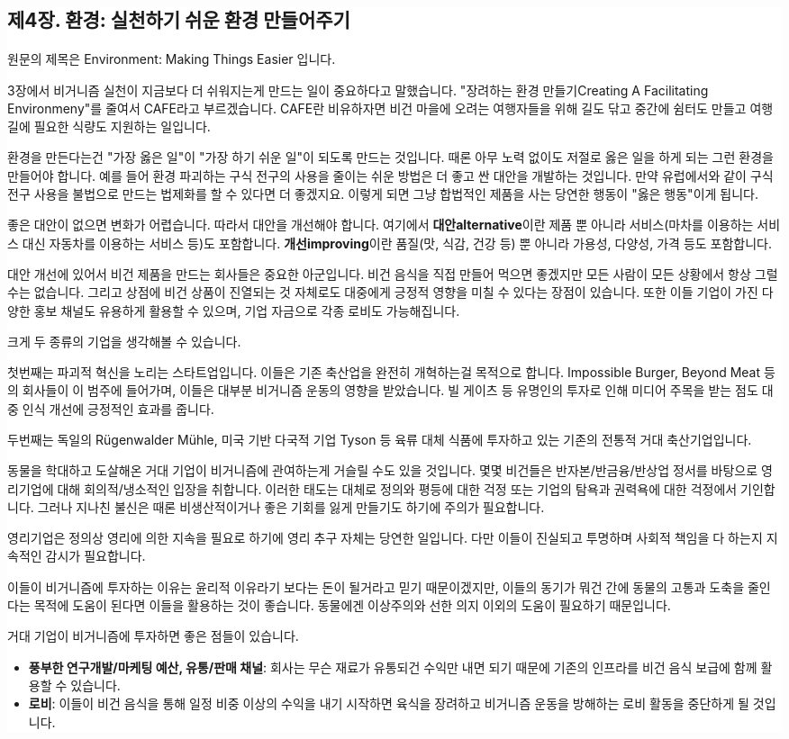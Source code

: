 ## 제4장. 환경: 실천하기 쉬운 환경 만들어주기

원문의 제목은 Environment: Making Things Easier 입니다.

3장에서 비거니즘 실천이 지금보다 더 쉬워지는게 만드는 일이 중요하다고
말했습니다. "장려하는 환경 만들기Creating A Facilitating Environmeny"를 줄여서
CAFE라고 부르겠습니다. CAFE란 비유하자면 비건 마을에 오려는 여행자들을 위해
길도 닦고 중간에 쉼터도 만들고 여행길에 필요한 식량도 지원하는 일입니다.

환경을 만든다는건 "가장 옳은 일"이 "가장 하기 쉬운 일"이 되도록 만드는
것입니다. 때론 아무 노력 없이도 저절로 옳은 일을 하게 되는 그런 환경을 만들어야
합니다. 예를 들어 환경 파괴하는 구식 전구의 사용을 줄이는 쉬운 방법은 더 좋고
싼 대안을 개발하는 것입니다. 만약 유럽에서와 같이 구식 전구 사용을 불법으로
만드는 법제화를 할 수 있다면 더 좋겠지요. 이렇게 되면 그냥 합법적인 제품을 사는
당연한 행동이 "옳은 행동"이게 됩니다.

좋은 대안이 없으면 변화가 어렵습니다. 따라서 대안을 개선해야 합니다. 여기에서
**대안alternative**이란 제품 뿐 아니라 서비스(마차를 이용하는 서비스 대신
자동차를 이용하는 서비스 등)도 포함합니다. **개선improving**이란 품질(맛, 식감,
건강 등) 뿐 아니라 가용성, 다양성, 가격 등도 포함합니다.

대안 개선에 있어서 비건 제품을 만드는 회사들은 중요한 아군입니다. 비건 음식을
직접 만들어 먹으면 좋겠지만 모든 사람이 모든 상황에서 항상 그럴수는 없습니다.
그리고 상점에 비건 상품이 진열되는 것 자체로도 대중에게 긍정적 영향을 미칠 수
있다는 장점이 있습니다. 또한 이들 기업이 가진 다양한 홍보 채널도 유용하게
활용할 수 있으며, 기업 자금으로 각종 로비도 가능해집니다.

크게 두 종류의 기업을 생각해볼 수 있습니다.

첫번째는 파괴적 혁신을 노리는 스타트업입니다. 이들은 기존 축산업을 완전히
개혁하는걸 목적으로 합니다. Impossible Burger, Beyond Meat 등의 회사들이 이
범주에 들어가며, 이들은 대부분 비거니즘 운동의 영향을 받았습니다. 빌 게이츠 등
유명인의 투자로 인해 미디어 주목을 받는 점도 대중 인식 개선에 긍정적인 효과를
줍니다.

두번째는 독일의 Rügenwalder Mühle, 미국 기반 다국적 기업 Tyson 등 육류 대체
식품에 투자하고 있는 기존의 전통적 거대 축산기업입니다.

동물을 학대하고 도살해온 거대 기업이 비거니즘에 관여하는게 거슬릴 수도 있을
것입니다. 몇몇 비건들은 반자본/반금융/반상업 정서를 바탕으로 영리기업에 대해
회의적/냉소적인 입장을 취합니다. 이러한 태도는 대체로 정의와 평등에 대한 걱정
또는 기업의 탐욕과 권력욕에 대한 걱정에서 기인합니다. 그러나 지나친 불신은 때론
비생산적이거나 좋은 기회를 잃게 만들기도 하기에 주의가 필요합니다.

영리기업은 정의상 영리에 의한 지속을 필요로 하기에 영리 추구 자체는 당연한
일입니다. 다만 이들이 진실되고 투명하며 사회적 책임을 다 하는지 지속적인 감시가
필요합니다.

이들이 비거니즘에 투자하는 이유는 윤리적 이유라기 보다는 돈이 될거라고 믿기
때문이겠지만, 이들의 동기가 뭐건 간에 동물의 고통과 도축을 줄인다는 목적에
도움이 된다면 이들을 활용하는 것이 좋습니다. 동물에겐 이상주의와 선한 의지
이외의 도움이 필요하기 때문입니다.

거대 기업이 비거니즘에 투자하면 좋은 점들이 있습니다.

* **풍부한 연구개발/마케팅 예산, 유통/판매 채널**: 회사는 무슨 재료가 유통되건
  수익만 내면 되기 때문에 기존의 인프라를 비건 음식 보급에 함께 활용할 수
  있습니다.
* **로비**: 이들이 비건 음식을 통해 일정 비중 이상의 수익을 내기 시작하면
  육식을 장려하고 비거니즘 운동을 방해하는 로비 활동을 중단하게 될 것입니다.

